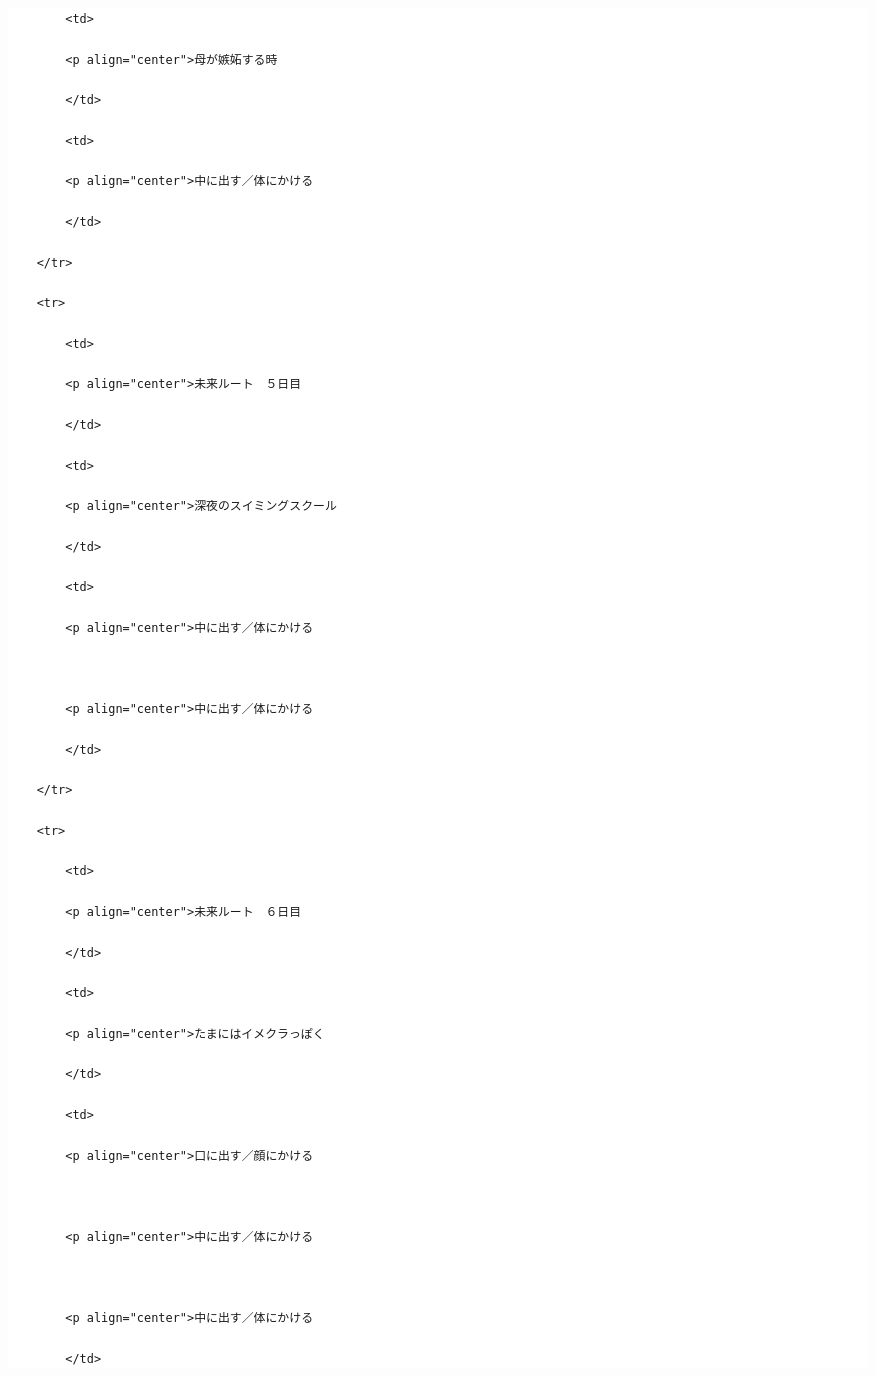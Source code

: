 			<td>

			<p align="center">母が嫉妬する時

			</td>

			<td>

			<p align="center">中に出す／体にかける

			</td>

		</tr>

		<tr>

			<td>

			<p align="center">未来ルート　５日目

			</td>

			<td>

			<p align="center">深夜のスイミングスクール

			</td>

			<td>

			<p align="center">中に出す／体にかける



			<p align="center">中に出す／体にかける

			</td>

		</tr>

		<tr>

			<td>

			<p align="center">未来ルート　６日目

			</td>

			<td>

			<p align="center">たまにはイメクラっぽく

			</td>

			<td>

			<p align="center">口に出す／顔にかける



			<p align="center">中に出す／体にかける



			<p align="center">中に出す／体にかける

			</td>
